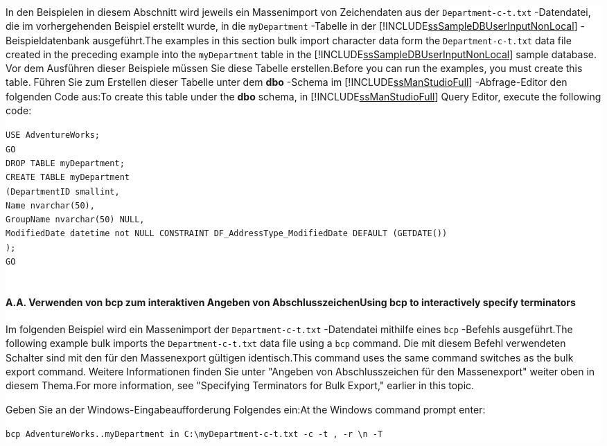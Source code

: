  <span data-ttu-id="6e914-205">In den Beispielen in diesem Abschnitt wird jeweils ein Massenimport von Zeichendaten aus der `Department-c-t.txt` -Datendatei, die im vorhergehenden Beispiel erstellt wurde, in die `myDepartment` -Tabelle in der [!INCLUDE[ssSampleDBUserInputNonLocal](../../includes/sssampledbuserinputnonlocal-md.md)] -Beispieldatenbank ausgeführt.</span><span class="sxs-lookup"><span data-stu-id="6e914-205">The examples in this section bulk import character data form the `Department-c-t.txt` data file created in the preceding example into the `myDepartment` table in the [!INCLUDE[ssSampleDBUserInputNonLocal](../../includes/sssampledbuserinputnonlocal-md.md)] sample database.</span></span> <span data-ttu-id="6e914-206">Vor dem Ausführen dieser Beispiele müssen Sie diese Tabelle erstellen.</span><span class="sxs-lookup"><span data-stu-id="6e914-206">Before you can run the examples, you must create this table.</span></span> <span data-ttu-id="6e914-207">Führen Sie zum Erstellen dieser Tabelle unter dem **dbo** -Schema im [!INCLUDE[ssManStudioFull](../../../includes/ssmanstudiofull-md.md)] -Abfrage-Editor den folgenden Code aus:</span><span class="sxs-lookup"><span data-stu-id="6e914-207">To create this table under the **dbo** schema, in [!INCLUDE[ssManStudioFull](../../../includes/ssmanstudiofull-md.md)] Query Editor, execute the following code:</span></span>  
  
```  
USE AdventureWorks;  
GO  
DROP TABLE myDepartment;  
CREATE TABLE myDepartment   
(DepartmentID smallint,  
Name nvarchar(50),  
GroupName nvarchar(50) NULL,  
ModifiedDate datetime not NULL CONSTRAINT DF_AddressType_ModifiedDate DEFAULT (GETDATE())  
);  
GO  
  
```  
  
#### <a name="a-using-bcp-to-interactively-specify-terminators"></a><span data-ttu-id="6e914-208">A.</span><span class="sxs-lookup"><span data-stu-id="6e914-208">A.</span></span> <span data-ttu-id="6e914-209">Verwenden von bcp zum interaktiven Angeben von Abschlusszeichen</span><span class="sxs-lookup"><span data-stu-id="6e914-209">Using bcp to interactively specify terminators</span></span>  
 <span data-ttu-id="6e914-210">Im folgenden Beispiel wird ein Massenimport der `Department-c-t.txt` -Datendatei mithilfe eines `bcp` -Befehls ausgeführt.</span><span class="sxs-lookup"><span data-stu-id="6e914-210">The following example bulk imports the `Department-c-t.txt` data file using a `bcp` command.</span></span> <span data-ttu-id="6e914-211">Die mit diesem Befehl verwendeten Schalter sind mit den für den Massenexport gültigen identisch.</span><span class="sxs-lookup"><span data-stu-id="6e914-211">This command uses the same command switches as the bulk export command.</span></span> <span data-ttu-id="6e914-212">Weitere Informationen finden Sie unter "Angeben von Abschlusszeichen für den Massenexport" weiter oben in diesem Thema.</span><span class="sxs-lookup"><span data-stu-id="6e914-212">For more information, see "Specifying Terminators for Bulk Export," earlier in this topic.</span></span>  
  
 <span data-ttu-id="6e914-213">Geben Sie an der Windows-Eingabeaufforderung Folgendes ein:</span><span class="sxs-lookup"><span data-stu-id="6e914-213">At the Windows command prompt enter:</span></span>  
  
```  
bcp AdventureWorks..myDepartment in C:\myDepartment-c-t.txt -c -t , -r \n -T  
```  
  